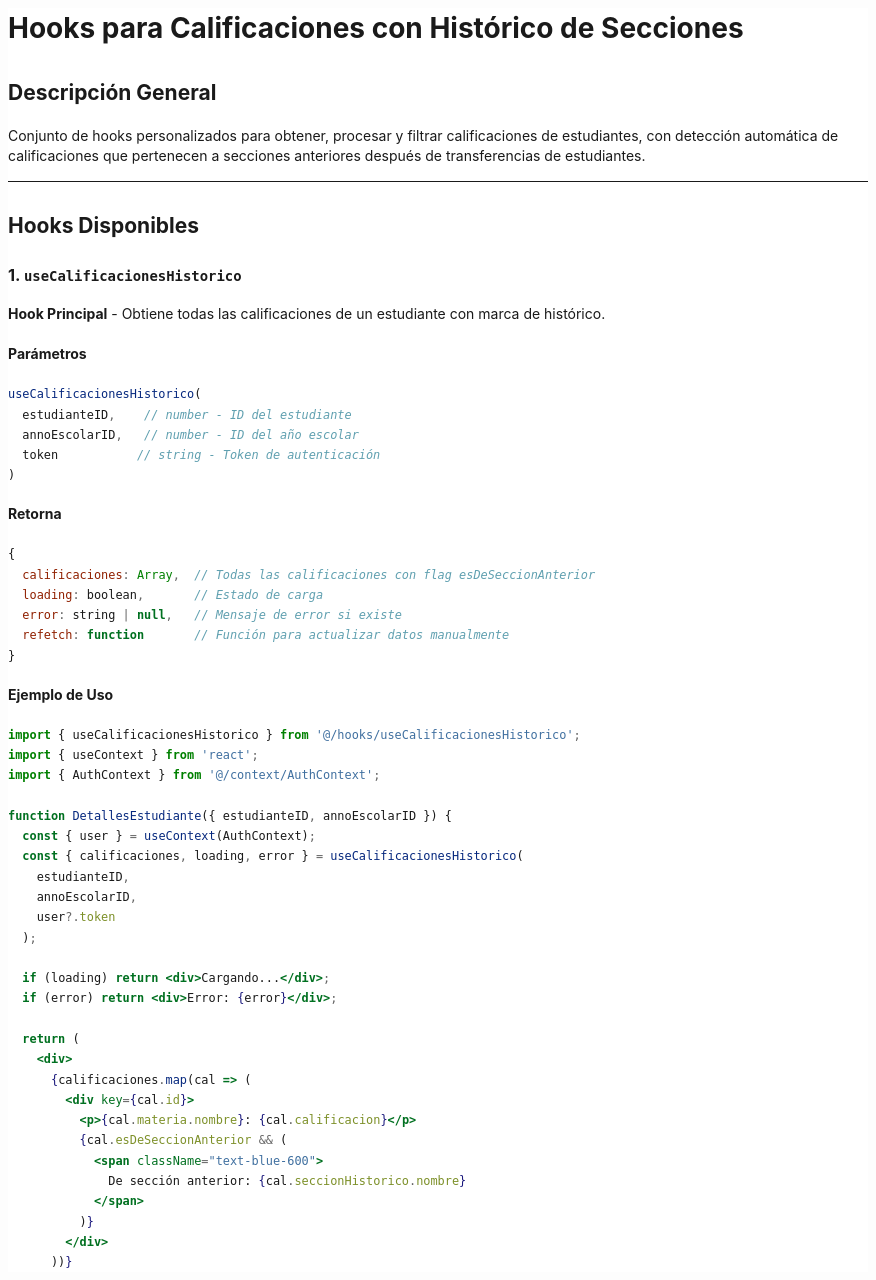 # Hooks para Calificaciones con Histórico de Secciones

## Descripción General
Conjunto de hooks personalizados para obtener, procesar y filtrar calificaciones de estudiantes, con detección automática de calificaciones que pertenecen a secciones anteriores después de transferencias de estudiantes.

---

## Hooks Disponibles

### 1. `useCalificacionesHistorico`
**Hook Principal** - Obtiene todas las calificaciones de un estudiante con marca de histórico.

#### Parámetros
```javascript
useCalificacionesHistorico(
  estudianteID,    // number - ID del estudiante
  annoEscolarID,   // number - ID del año escolar
  token           // string - Token de autenticación
)
```

#### Retorna
```javascript
{
  calificaciones: Array,  // Todas las calificaciones con flag esDeSeccionAnterior
  loading: boolean,       // Estado de carga
  error: string | null,   // Mensaje de error si existe
  refetch: function       // Función para actualizar datos manualmente
}
```

#### Ejemplo de Uso
```jsx
import { useCalificacionesHistorico } from '@/hooks/useCalificacionesHistorico';
import { useContext } from 'react';
import { AuthContext } from '@/context/AuthContext';

function DetallesEstudiante({ estudianteID, annoEscolarID }) {
  const { user } = useContext(AuthContext);
  const { calificaciones, loading, error } = useCalificacionesHistorico(
    estudianteID,
    annoEscolarID,
    user?.token
  );

  if (loading) return <div>Cargando...</div>;
  if (error) return <div>Error: {error}</div>;

  return (
    <div>
      {calificaciones.map(cal => (
        <div key={cal.id}>
          <p>{cal.materia.nombre}: {cal.calificacion}</p>
          {cal.esDeSeccionAnterior && (
            <span className="text-blue-600">
              De sección anterior: {cal.seccionHistorico.nombre}
            </span>
          )}
        </div>
      ))}
```